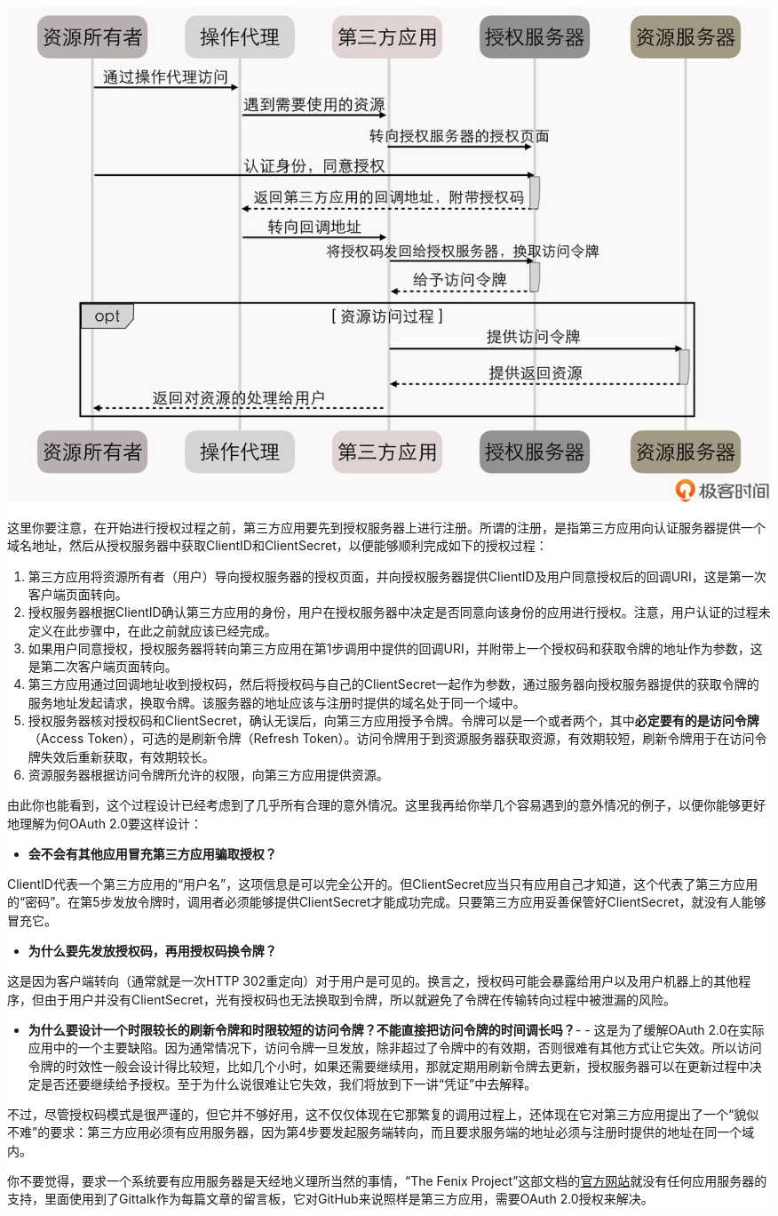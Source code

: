 <p><img alt="" src="assets/1ac4068c560c4675b4176bdb8412e1e5.jpg"/></p>
<p>这里你要注意，在开始进行授权过程之前，第三方应用要先到授权服务器上进行注册。所谓的注册，是指第三方应用向认证服务器提供一个域名地址，然后从授权服务器中获取ClientID和ClientSecret，以便能够顺利完成如下的授权过程：</p>
<ol>
<li>第三方应用将资源所有者（用户）导向授权服务器的授权页面，并向授权服务器提供ClientID及用户同意授权后的回调URI，这是第一次客户端页面转向。</li>
<li>授权服务器根据ClientID确认第三方应用的身份，用户在授权服务器中决定是否同意向该身份的应用进行授权。注意，用户认证的过程未定义在此步骤中，在此之前就应该已经完成。</li>
<li>如果用户同意授权，授权服务器将转向第三方应用在第1步调用中提供的回调URI，并附带上一个授权码和获取令牌的地址作为参数，这是第二次客户端页面转向。</li>
<li>第三方应用通过回调地址收到授权码，然后将授权码与自己的ClientSecret一起作为参数，通过服务器向授权服务器提供的获取令牌的服务地址发起请求，换取令牌。该服务器的地址应该与注册时提供的域名处于同一个域中。</li>
<li>授权服务器核对授权码和ClientSecret，确认无误后，向第三方应用授予令牌。令牌可以是一个或者两个，其中<strong>必定要有的是访问令牌</strong>（Access Token），可选的是刷新令牌（Refresh Token）。访问令牌用于到资源服务器获取资源，有效期较短，刷新令牌用于在访问令牌失效后重新获取，有效期较长。</li>
<li>资源服务器根据访问令牌所允许的权限，向第三方应用提供资源。</li>
</ol>
<p>由此你也能看到，这个过程设计已经考虑到了几乎所有合理的意外情况。这里我再给你举几个容易遇到的意外情况的例子，以便你能够更好地理解为何OAuth 2.0要这样设计：</p>
<ul>
<li><strong>会不会有其他应用冒充第三方应用骗取授权？</strong></li>
</ul>
<p>ClientID代表一个第三方应用的“用户名”，这项信息是可以完全公开的。但ClientSecret应当只有应用自己才知道，这个代表了第三方应用的“密码”。在第5步发放令牌时，调用者必须能够提供ClientSecret才能成功完成。只要第三方应用妥善保管好ClientSecret，就没有人能够冒充它。</p>
<ul>
<li><strong>为什么要先发放授权码，再用授权码换令牌？</strong></li>
</ul>
<p>这是因为客户端转向（通常就是一次HTTP 302重定向）对于用户是可见的。换言之，授权码可能会暴露给用户以及用户机器上的其他程序，但由于用户并没有ClientSecret，光有授权码也无法换取到令牌，所以就避免了令牌在传输转向过程中被泄漏的风险。</p>
<ul>
<li><strong>为什么要设计一个时限较长的刷新令牌和时限较短的访问令牌？不能直接把访问令牌的时间调长吗？</strong>-
﻿-
﻿这是为了缓解OAuth 2.0在实际应用中的一个主要缺陷。因为通常情况下，访问令牌一旦发放，除非超过了令牌中的有效期，否则很难有其他方式让它失效。所以访问令牌的时效性一般会设计得比较短，比如几个小时，如果还需要继续用，那就定期用刷新令牌去更新，授权服务器可以在更新过程中决定是否还要继续给予授权。至于为什么说很难让它失效，我们将放到下一讲“凭证”中去解释。</li>
</ul>
<p>不过，尽管授权码模式是很严谨的，但它并不够好用，这不仅仅体现在它那繁复的调用过程上，还体现在它对第三方应用提出了一个“貌似不难”的要求：第三方应用必须有应用服务器，因为第4步要发起服务端转向，而且要求服务端的地址必须与注册时提供的地址在同一个域内。</p>
<p>你不要觉得，要求一个系统要有应用服务器是天经地义理所当然的事情，“The Fenix Project”这部文档的<a href="https://icyfenix.cn/" target="_blank">官方网站</a>就没有任何应用服务器的支持，里面使用到了Gittalk作为每篇文章的留言板，它对GitHub来说照样是第三方应用，需要OAuth 2.0授权来解决。</p>